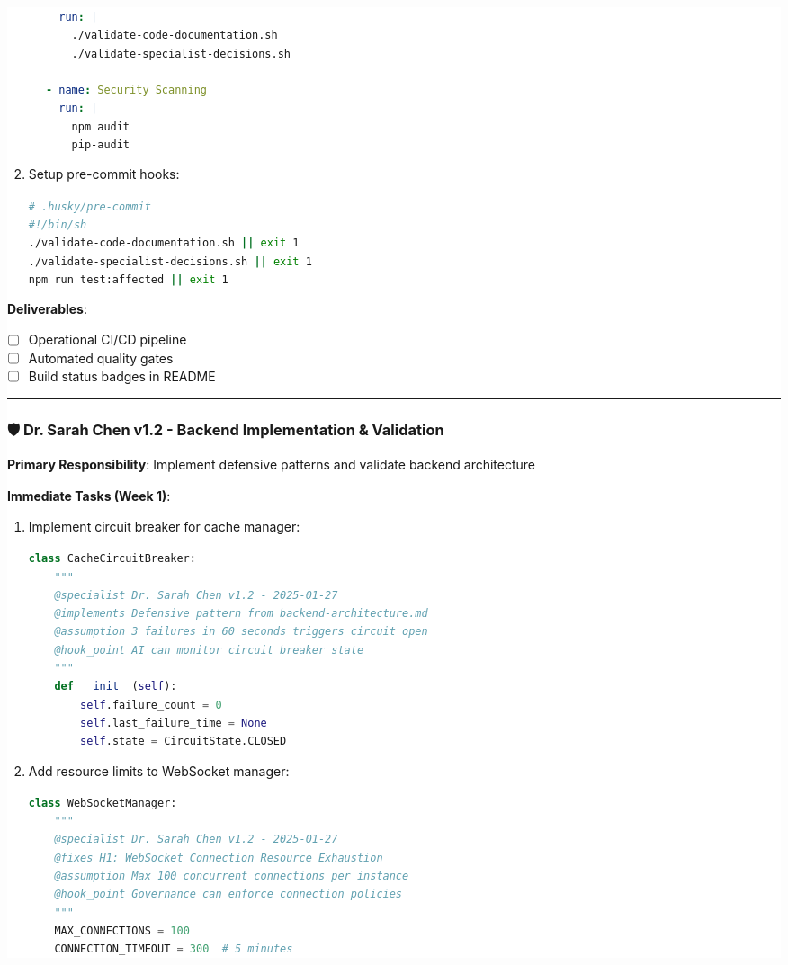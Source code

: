    ```yaml
           run: |
             ./validate-code-documentation.sh
             ./validate-specialist-decisions.sh
         
         - name: Security Scanning
           run: |
             npm audit
             pip-audit
   ```

2. Setup pre-commit hooks:
   ```bash
   # .husky/pre-commit
   #!/bin/sh
   ./validate-code-documentation.sh || exit 1
   ./validate-specialist-decisions.sh || exit 1
   npm run test:affected || exit 1
   ```

**Deliverables**:
- [ ] Operational CI/CD pipeline
- [ ] Automated quality gates
- [ ] Build status badges in README

---

### 🛡️ Dr. Sarah Chen v1.2 - Backend Implementation & Validation
**Primary Responsibility**: Implement defensive patterns and validate backend architecture

**Immediate Tasks (Week 1)**:
1. Implement circuit breaker for cache manager:
   ```python
   class CacheCircuitBreaker:
       """
       @specialist Dr. Sarah Chen v1.2 - 2025-01-27
       @implements Defensive pattern from backend-architecture.md
       @assumption 3 failures in 60 seconds triggers circuit open
       @hook_point AI can monitor circuit breaker state
       """
       def __init__(self):
           self.failure_count = 0
           self.last_failure_time = None
           self.state = CircuitState.CLOSED
   ```

2. Add resource limits to WebSocket manager:
   ```python
   class WebSocketManager:
       """
       @specialist Dr. Sarah Chen v1.2 - 2025-01-27
       @fixes H1: WebSocket Connection Resource Exhaustion
       @assumption Max 100 concurrent connections per instance
       @hook_point Governance can enforce connection policies
       """
       MAX_CONNECTIONS = 100
       CONNECTION_TIMEOUT = 300  # 5 minutes
   ```
